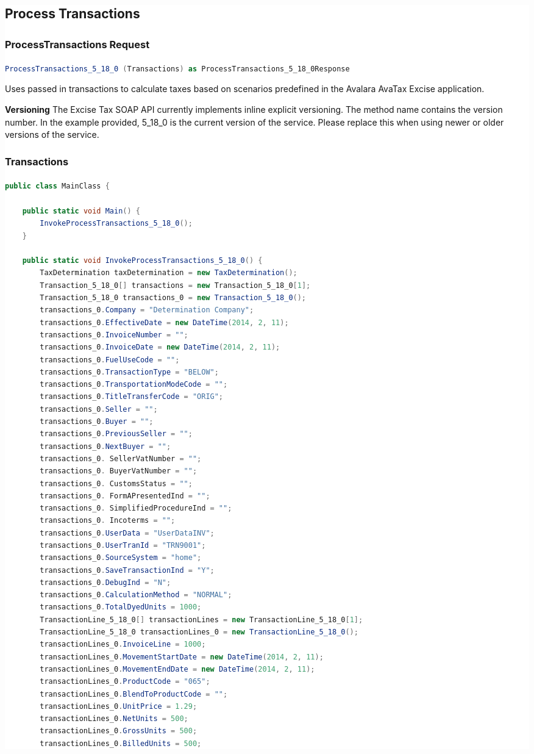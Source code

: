 ## Process Transactions

### ProcessTransactions Request
``` csharp
ProcessTransactions_5_18_0 (Transactions) as ProcessTransactions_5_18_0Response 
```
Uses passed in transactions to calculate taxes based on scenarios predefined in the Avalara AvaTax Excise application.

**Versioning**
The Excise Tax SOAP API currently implements inline explicit versioning. The method name contains the version number. In the example provided, 5_18_0 is the current version of the service. Please replace this when using newer or older versions of the service.

### Transactions

```csharp
public class MainClass {
    
    public static void Main() {
        InvokeProcessTransactions_5_18_0();
    }
    
    public static void InvokeProcessTransactions_5_18_0() {
        TaxDetermination taxDetermination = new TaxDetermination();
        Transaction_5_18_0[] transactions = new Transaction_5_18_0[1];
        Transaction_5_18_0 transactions_0 = new Transaction_5_18_0();
        transactions_0.Company = "Determination Company";
        transactions_0.EffectiveDate = new DateTime(2014, 2, 11);
        transactions_0.InvoiceNumber = "";
        transactions_0.InvoiceDate = new DateTime(2014, 2, 11);
        transactions_0.FuelUseCode = "";
        transactions_0.TransactionType = "BELOW";
        transactions_0.TransportationModeCode = "";
        transactions_0.TitleTransferCode = "ORIG";
        transactions_0.Seller = "";
        transactions_0.Buyer = "";
        transactions_0.PreviousSeller = "";
        transactions_0.NextBuyer = "";
        transactions_0. SellerVatNumber = "";
        transactions_0. BuyerVatNumber = "";
        transactions_0. CustomsStatus = "";
        transactions_0. FormAPresentedInd = "";
        transactions_0. SimplifiedProcedureInd = "";
        transactions_0. Incoterms = "";
        transactions_0.UserData = "UserDataINV";
        transactions_0.UserTranId = "TRN9001";
        transactions_0.SourceSystem = "home";
        transactions_0.SaveTransactionInd = "Y";
        transactions_0.DebugInd = "N";
        transactions_0.CalculationMethod = "NORMAL";
        transactions_0.TotalDyedUnits = 1000;
        TransactionLine_5_18_0[] transactionLines = new TransactionLine_5_18_0[1];
        TransactionLine_5_18_0 transactionLines_0 = new TransactionLine_5_18_0();
        transactionLines_0.InvoiceLine = 1000;
        transactionLines_0.MovementStartDate = new DateTime(2014, 2, 11);
        transactionLines_0.MovementEndDate = new DateTime(2014, 2, 11);
        transactionLines_0.ProductCode = "065";
        transactionLines_0.BlendToProductCode = "";
        transactionLines_0.UnitPrice = 1.29;
        transactionLines_0.NetUnits = 500;
        transactionLines_0.GrossUnits = 500;
        transactionLines_0.BilledUnits = 500;
```